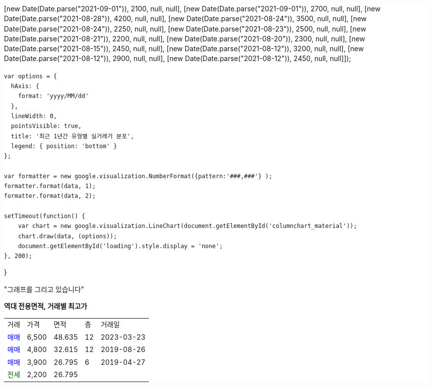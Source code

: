 [new Date(Date.parse("2021-09-01")), 2100, null, null], [new Date(Date.parse("2021-09-01")), 2700, null, null], [new Date(Date.parse("2021-08-28")), 4200, null, null], [new Date(Date.parse("2021-08-24")), 3500, null, null], [new Date(Date.parse("2021-08-24")), 2250, null, null], [new Date(Date.parse("2021-08-23")), 2500, null, null], [new Date(Date.parse("2021-08-21")), 2200, null, null], [new Date(Date.parse("2021-08-20")), 2300, null, null], [new Date(Date.parse("2021-08-15")), 2450, null, null], [new Date(Date.parse("2021-08-12")), 3200, null, null], [new Date(Date.parse("2021-08-12")), 2900, null, null], [new Date(Date.parse("2021-08-12")), 2450, null, null]]);

    var options = {
      hAxis: {
        format: 'yyyy/MM/dd'
      },    
      lineWidth: 0,
      pointsVisible: true,    
      title: '최근 1년간 유형별 실거래가 분포',
      legend: { position: 'bottom' }
    };

    var formatter = new google.visualization.NumberFormat({pattern:'###,###'} );
    formatter.format(data, 1);
    formatter.format(data, 2);
    
    setTimeout(function() {
        var chart = new google.visualization.LineChart(document.getElementById('columnchart_material'));
        chart.draw(data, (options));
        document.getElementById('loading').style.display = 'none';
    }, 200);
  }
</script>


<div id="loading" style="z-index:20; display: block; margin-left: 0px">"그래프를 그리고 있습니다"</div>
<div id="columnchart_material" style="width: 95%; margin-left: 0px; display: block"></div>

<b>역대 전용면적, 거래별 최고가</b>
<table class="sortable">
    <tr>
      <td>거래</td>
      <td>가격</td>
      <td>면적</td>
      <td>층</td>
      <td>거래일</td>
    </tr>
        <tr>
          <td><a style="color: blue">매매</a></td>
          <td>6,500</td>
          <td>48.635</td>
          <td>12</td>
          <td>2023-03-23</td>
        </tr>            <tr>
          <td><a style="color: blue">매매</a></td>
          <td>4,800</td>
          <td>32.615</td>
          <td>12</td>
          <td>2019-08-26</td>
        </tr>            <tr>
          <td><a style="color: blue">매매</a></td>
          <td>3,900</td>
          <td>26.795</td>
          <td>6</td>
          <td>2019-04-27</td>
        </tr>        
        <tr>
              <td><a style="color: darkgreen">전세</a></td>
              <td>2,200</td>
              <td>26.795</td>